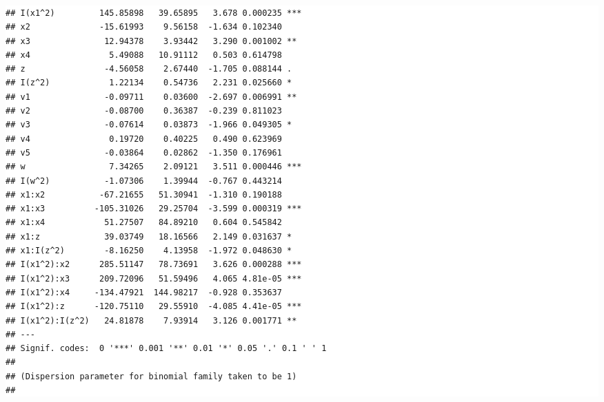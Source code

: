     ## I(x1^2)         145.85898   39.65895   3.678 0.000235 ***
    ## x2              -15.61993    9.56158  -1.634 0.102340    
    ## x3               12.94378    3.93442   3.290 0.001002 ** 
    ## x4                5.49088   10.91112   0.503 0.614798    
    ## z                -4.56058    2.67440  -1.705 0.088144 .  
    ## I(z^2)            1.22134    0.54736   2.231 0.025660 *  
    ## v1               -0.09711    0.03600  -2.697 0.006991 ** 
    ## v2               -0.08700    0.36387  -0.239 0.811023    
    ## v3               -0.07614    0.03873  -1.966 0.049305 *  
    ## v4                0.19720    0.40225   0.490 0.623969    
    ## v5               -0.03864    0.02862  -1.350 0.176961    
    ## w                 7.34265    2.09121   3.511 0.000446 ***
    ## I(w^2)           -1.07306    1.39944  -0.767 0.443214    
    ## x1:x2           -67.21655   51.30941  -1.310 0.190188    
    ## x1:x3          -105.31026   29.25704  -3.599 0.000319 ***
    ## x1:x4            51.27507   84.89210   0.604 0.545842    
    ## x1:z             39.03749   18.16566   2.149 0.031637 *  
    ## x1:I(z^2)        -8.16250    4.13958  -1.972 0.048630 *  
    ## I(x1^2):x2      285.51147   78.73691   3.626 0.000288 ***
    ## I(x1^2):x3      209.72096   51.59496   4.065 4.81e-05 ***
    ## I(x1^2):x4     -134.47921  144.98217  -0.928 0.353637    
    ## I(x1^2):z      -120.75110   29.55910  -4.085 4.41e-05 ***
    ## I(x1^2):I(z^2)   24.81878    7.93914   3.126 0.001771 ** 
    ## ---
    ## Signif. codes:  0 '***' 0.001 '**' 0.01 '*' 0.05 '.' 0.1 ' ' 1
    ## 
    ## (Dispersion parameter for binomial family taken to be 1)
    ## 